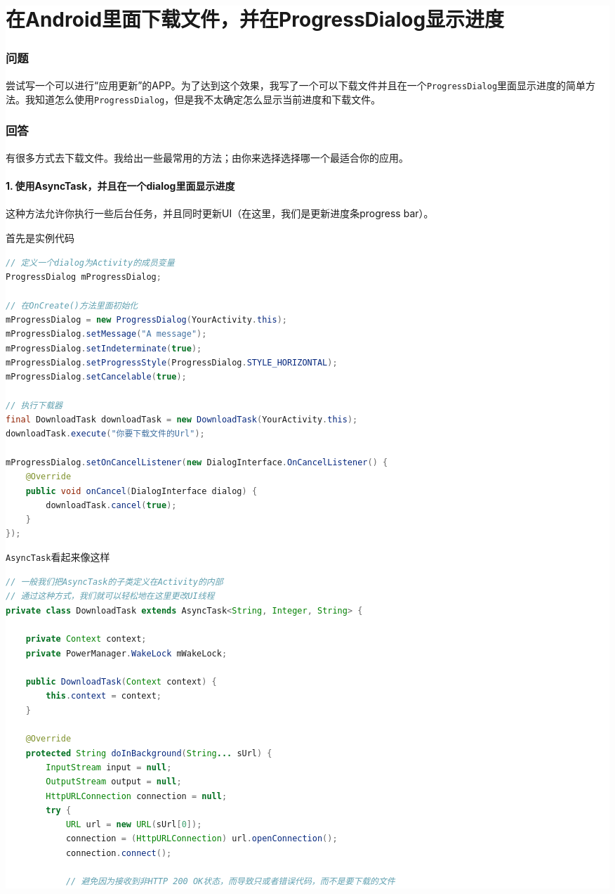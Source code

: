 # 在Android里面下载文件，并在ProgressDialog显示进度

### 问题

尝试写一个可以进行“应用更新”的APP。为了达到这个效果，我写了一个可以下载文件并且在一个`ProgressDialog`里面显示进度的简单方法。我知道怎么使用`ProgressDialog`，但是我不太确定怎么显示当前进度和下载文件。

### 回答

有很多方式去下载文件。我给出一些最常用的方法；由你来选择选择哪一个最适合你的应用。

#### 1. 使用AsyncTask，并且在一个dialog里面显示进度

这种方法允许你执行一些后台任务，并且同时更新UI（在这里，我们是更新进度条progress bar）。

首先是实例代码

```java
// 定义一个dialog为Activity的成员变量
ProgressDialog mProgressDialog;

// 在OnCreate()方法里面初始化
mProgressDialog = new ProgressDialog(YourActivity.this);
mProgressDialog.setMessage("A message");
mProgressDialog.setIndeterminate(true);
mProgressDialog.setProgressStyle(ProgressDialog.STYLE_HORIZONTAL);
mProgressDialog.setCancelable(true);

// 执行下载器
final DownloadTask downloadTask = new DownloadTask(YourActivity.this);
downloadTask.execute("你要下载文件的Url");

mProgressDialog.setOnCancelListener(new DialogInterface.OnCancelListener() {
    @Override
    public void onCancel(DialogInterface dialog) {
        downloadTask.cancel(true);
    }
});
```  

`AsyncTask`看起来像这样

```java
// 一般我们把AsyncTask的子类定义在Activity的内部
// 通过这种方式，我们就可以轻松地在这里更改UI线程
private class DownloadTask extends AsyncTask<String, Integer, String> {

    private Context context;
    private PowerManager.WakeLock mWakeLock;

    public DownloadTask(Context context) {
        this.context = context;
    }

    @Override
    protected String doInBackground(String... sUrl) {
        InputStream input = null;
        OutputStream output = null;
        HttpURLConnection connection = null;
        try {
            URL url = new URL(sUrl[0]);
            connection = (HttpURLConnection) url.openConnection();
            connection.connect();

            // 避免因为接收到非HTTP 200 OK状态，而导致只或者错误代码，而不是要下载的文件
```